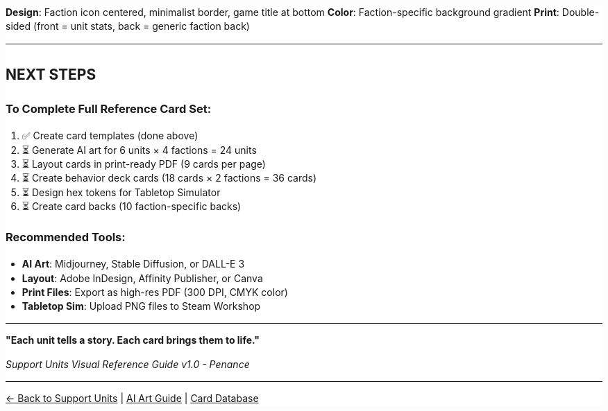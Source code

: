 **Design**: Faction icon centered, minimalist border, game title at bottom
**Color**: Faction-specific background gradient
**Print**: Double-sided (front = unit stats, back = generic faction back)

---

## NEXT STEPS

### To Complete Full Reference Card Set:

1. ✅ Create card templates (done above)
2. ⏳ Generate AI art for 6 units × 4 factions = 24 units
3. ⏳ Layout cards in print-ready PDF (9 cards per page)
4. ⏳ Create behavior deck cards (18 cards × 2 factions = 36 cards)
5. ⏳ Design hex tokens for Tabletop Simulator
6. ⏳ Create card backs (10 faction-specific backs)

### Recommended Tools:

- **AI Art**: Midjourney, Stable Diffusion, or DALL-E 3
- **Layout**: Adobe InDesign, Affinity Publisher, or Canva
- **Print Files**: Export as high-res PDF (300 DPI, CMYK color)
- **Tabletop Sim**: Upload PNG files to Steam Workshop

---

**"Each unit tells a story. Each card brings them to life."**

*Support Units Visual Reference Guide v1.0 - Penance*

---

[← Back to Support Units](../rules/support-units.md) | [AI Art Guide](ai-art-prompts.md) | [Card Database](../cards/README.md)
